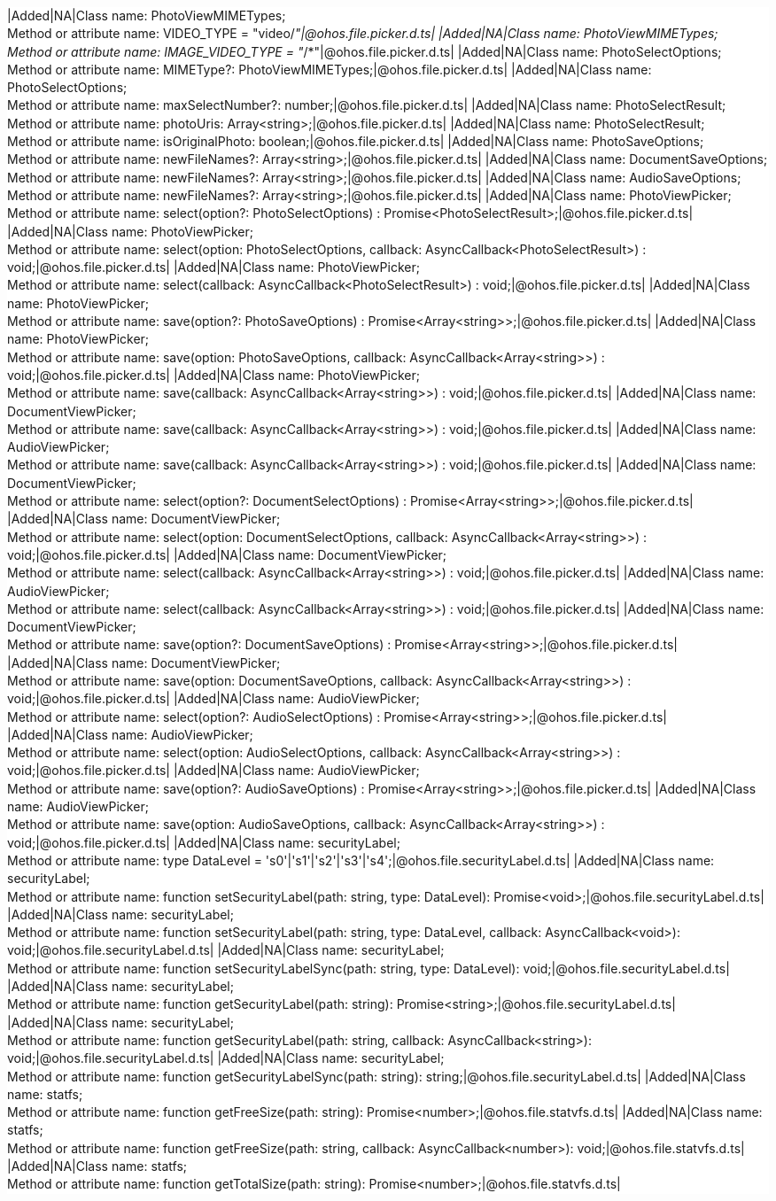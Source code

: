 |Added|NA|Class name: PhotoViewMIMETypes;<br>Method or attribute name: VIDEO_TYPE = "video/*"|@ohos.file.picker.d.ts|
|Added|NA|Class name: PhotoViewMIMETypes;<br>Method or attribute name: IMAGE_VIDEO_TYPE = "*/*"|@ohos.file.picker.d.ts|
|Added|NA|Class name: PhotoSelectOptions;<br>Method or attribute name: MIMEType?: PhotoViewMIMETypes;|@ohos.file.picker.d.ts|
|Added|NA|Class name: PhotoSelectOptions;<br>Method or attribute name: maxSelectNumber?: number;|@ohos.file.picker.d.ts|
|Added|NA|Class name: PhotoSelectResult;<br>Method or attribute name: photoUris: Array\<string>;|@ohos.file.picker.d.ts|
|Added|NA|Class name: PhotoSelectResult;<br>Method or attribute name: isOriginalPhoto: boolean;|@ohos.file.picker.d.ts|
|Added|NA|Class name: PhotoSaveOptions;<br>Method or attribute name: newFileNames?: Array\<string>;|@ohos.file.picker.d.ts|
|Added|NA|Class name: DocumentSaveOptions;<br>Method or attribute name: newFileNames?: Array\<string>;|@ohos.file.picker.d.ts|
|Added|NA|Class name: AudioSaveOptions;<br>Method or attribute name: newFileNames?: Array\<string>;|@ohos.file.picker.d.ts|
|Added|NA|Class name: PhotoViewPicker;<br>Method or attribute name: select(option?: PhotoSelectOptions) : Promise\<PhotoSelectResult>;|@ohos.file.picker.d.ts|
|Added|NA|Class name: PhotoViewPicker;<br>Method or attribute name: select(option: PhotoSelectOptions, callback: AsyncCallback\<PhotoSelectResult>) : void;|@ohos.file.picker.d.ts|
|Added|NA|Class name: PhotoViewPicker;<br>Method or attribute name: select(callback: AsyncCallback\<PhotoSelectResult>) : void;|@ohos.file.picker.d.ts|
|Added|NA|Class name: PhotoViewPicker;<br>Method or attribute name: save(option?: PhotoSaveOptions) : Promise\<Array\<string>>;|@ohos.file.picker.d.ts|
|Added|NA|Class name: PhotoViewPicker;<br>Method or attribute name: save(option: PhotoSaveOptions, callback: AsyncCallback\<Array\<string>>) : void;|@ohos.file.picker.d.ts|
|Added|NA|Class name: PhotoViewPicker;<br>Method or attribute name: save(callback: AsyncCallback\<Array\<string>>) : void;|@ohos.file.picker.d.ts|
|Added|NA|Class name: DocumentViewPicker;<br>Method or attribute name: save(callback: AsyncCallback\<Array\<string>>) : void;|@ohos.file.picker.d.ts|
|Added|NA|Class name: AudioViewPicker;<br>Method or attribute name: save(callback: AsyncCallback\<Array\<string>>) : void;|@ohos.file.picker.d.ts|
|Added|NA|Class name: DocumentViewPicker;<br>Method or attribute name: select(option?: DocumentSelectOptions) : Promise\<Array\<string>>;|@ohos.file.picker.d.ts|
|Added|NA|Class name: DocumentViewPicker;<br>Method or attribute name: select(option: DocumentSelectOptions, callback: AsyncCallback\<Array\<string>>) : void;|@ohos.file.picker.d.ts|
|Added|NA|Class name: DocumentViewPicker;<br>Method or attribute name: select(callback: AsyncCallback\<Array\<string>>) : void;|@ohos.file.picker.d.ts|
|Added|NA|Class name: AudioViewPicker;<br>Method or attribute name: select(callback: AsyncCallback\<Array\<string>>) : void;|@ohos.file.picker.d.ts|
|Added|NA|Class name: DocumentViewPicker;<br>Method or attribute name: save(option?: DocumentSaveOptions) : Promise\<Array\<string>>;|@ohos.file.picker.d.ts|
|Added|NA|Class name: DocumentViewPicker;<br>Method or attribute name: save(option: DocumentSaveOptions, callback: AsyncCallback\<Array\<string>>) : void;|@ohos.file.picker.d.ts|
|Added|NA|Class name: AudioViewPicker;<br>Method or attribute name: select(option?: AudioSelectOptions) : Promise\<Array\<string>>;|@ohos.file.picker.d.ts|
|Added|NA|Class name: AudioViewPicker;<br>Method or attribute name: select(option: AudioSelectOptions, callback: AsyncCallback\<Array\<string>>) : void;|@ohos.file.picker.d.ts|
|Added|NA|Class name: AudioViewPicker;<br>Method or attribute name: save(option?: AudioSaveOptions) : Promise\<Array\<string>>;|@ohos.file.picker.d.ts|
|Added|NA|Class name: AudioViewPicker;<br>Method or attribute name: save(option: AudioSaveOptions, callback: AsyncCallback\<Array\<string>>) : void;|@ohos.file.picker.d.ts|
|Added|NA|Class name: securityLabel;<br>Method or attribute name: type DataLevel = 's0'\|'s1'\|'s2'\|'s3'\|'s4';|@ohos.file.securityLabel.d.ts|
|Added|NA|Class name: securityLabel;<br>Method or attribute name: function setSecurityLabel(path: string, type: DataLevel): Promise\<void>;|@ohos.file.securityLabel.d.ts|
|Added|NA|Class name: securityLabel;<br>Method or attribute name: function setSecurityLabel(path: string, type: DataLevel, callback: AsyncCallback\<void>): void;|@ohos.file.securityLabel.d.ts|
|Added|NA|Class name: securityLabel;<br>Method or attribute name: function setSecurityLabelSync(path: string, type: DataLevel): void;|@ohos.file.securityLabel.d.ts|
|Added|NA|Class name: securityLabel;<br>Method or attribute name: function getSecurityLabel(path: string): Promise\<string>;|@ohos.file.securityLabel.d.ts|
|Added|NA|Class name: securityLabel;<br>Method or attribute name: function getSecurityLabel(path: string, callback: AsyncCallback\<string>): void;|@ohos.file.securityLabel.d.ts|
|Added|NA|Class name: securityLabel;<br>Method or attribute name: function getSecurityLabelSync(path: string): string;|@ohos.file.securityLabel.d.ts|
|Added|NA|Class name: statfs;<br>Method or attribute name: function getFreeSize(path: string): Promise\<number>;|@ohos.file.statvfs.d.ts|
|Added|NA|Class name: statfs;<br>Method or attribute name: function getFreeSize(path: string, callback: AsyncCallback\<number>): void;|@ohos.file.statvfs.d.ts|
|Added|NA|Class name: statfs;<br>Method or attribute name: function getTotalSize(path: string): Promise\<number>;|@ohos.file.statvfs.d.ts|